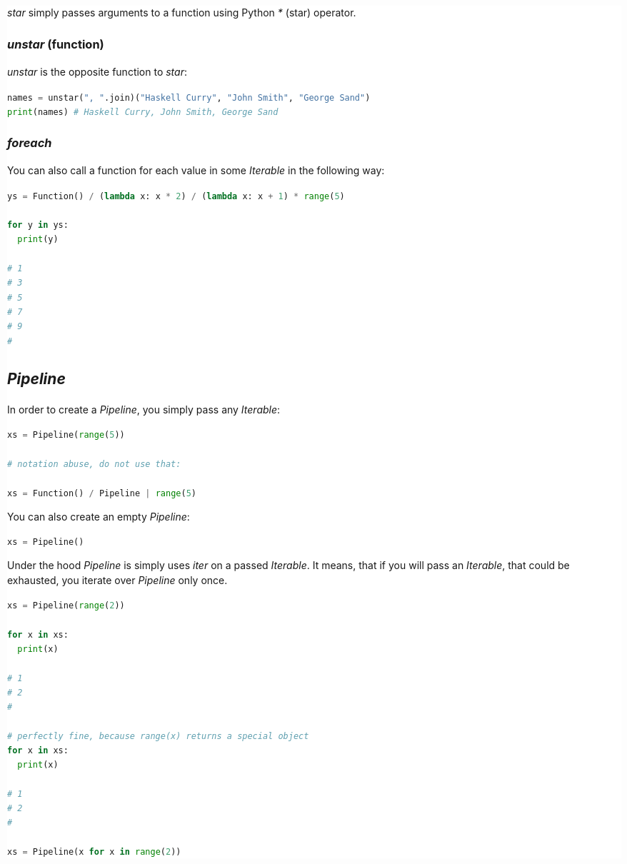*star* simply passes arguments to a function using Python *\** (star) operator.

### *unstar* (function)

*unstar* is the opposite function to *star*:

```python
names = unstar(", ".join)("Haskell Curry", "John Smith", "George Sand")
print(names) # Haskell Curry, John Smith, George Sand
```

### *foreach*

You can also call a function for each value in some *Iterable* in the following way:

```python
ys = Function() / (lambda x: x * 2) / (lambda x: x + 1) * range(5)

for y in ys:
  print(y)

# 1
# 3
# 5
# 7
# 9
#
```

## *Pipeline*

In order to create a *Pipeline*, you simply pass any *Iterable*:

```python
xs = Pipeline(range(5))

# notation abuse, do not use that:

xs = Function() / Pipeline | range(5)
```

You can also create an empty *Pipeline*:

```python
xs = Pipeline()
```

Under the hood *Pipeline* is simply uses *iter* on a passed *Iterable*. It means, that if you will pass an *Iterable*, that could be exhausted, you iterate over *Pipeline* only once.

```python
xs = Pipeline(range(2))

for x in xs:
  print(x)

# 1
# 2
#

# perfectly fine, because range(x) returns a special object
for x in xs:
  print(x)

# 1
# 2
#

xs = Pipeline(x for x in range(2))
```